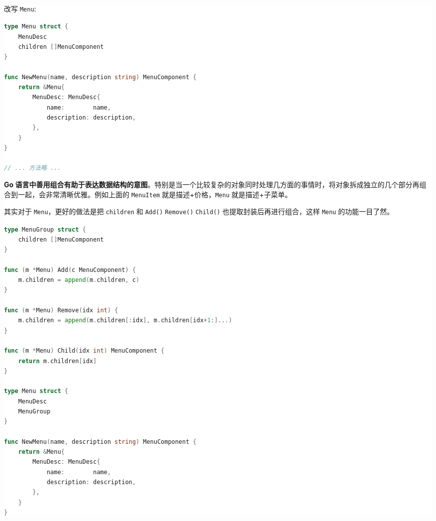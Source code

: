 改写 `Menu`:

```go
type Menu struct {
	MenuDesc
	children []MenuComponent
}

func NewMenu(name, description string) MenuComponent {
	return &Menu{
		MenuDesc: MenuDesc{
			name:        name,
			description: description,
		},
	}
}

// ... 方法略 ...
```

**Go 语言中善用组合有助于表达数据结构的意图**。特别是当一个比较复杂的对象同时处理几方面的事情时，将对象拆成独立的几个部分再组合到一起，会非常清晰优雅。例如上面的 `MenuItem` 就是描述+价格，`Menu` 就是描述+子菜单。

其实对于 `Menu`，更好的做法是把 `children` 和 `Add()` `Remove()` `Child()` 也提取封装后再进行组合，这样 `Menu` 的功能一目了然。

```go
type MenuGroup struct {
	children []MenuComponent
}

func (m *Menu) Add(c MenuComponent) {
	m.children = append(m.children, c)
}

func (m *Menu) Remove(idx int) {
	m.children = append(m.children[:idx], m.children[idx+1:]...)
}

func (m *Menu) Child(idx int) MenuComponent {
	return m.children[idx]
}

type Menu struct {
	MenuDesc
	MenuGroup
}

func NewMenu(name, description string) MenuComponent {
	return &Menu{
		MenuDesc: MenuDesc{
			name:        name,
			description: description,
		},
	}
}
```
